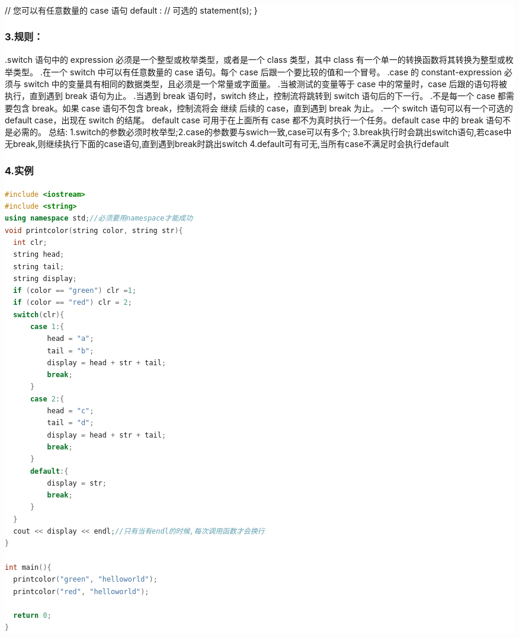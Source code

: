   // 您可以有任意数量的 case 语句
  default : // 可选的
     statement(s);
}
### 3.规则：

  .switch 语句中的 expression 必须是一个整型或枚举类型，或者是一个 class 类型，其中 class 有一个单一的转换函数将其转换为整型或枚举类型。
  .在一个 switch 中可以有任意数量的 case 语句。每个 case 后跟一个要比较的值和一个冒号。
  .case 的 constant-expression 必须与 switch 中的变量具有相同的数据类型，且必须是一个常量或字面量。
  .当被测试的变量等于 case 中的常量时，case 后跟的语句将被执行，直到遇到 break 语句为止。
  .当遇到 break 语句时，switch 终止，控制流将跳转到 switch 语句后的下一行。
  .不是每一个 case 都需要包含 break。如果 case 语句不包含 break，控制流将会 继续 后续的 case，直到遇到 break 为止。
  .一个 switch 语句可以有一个可选的 default case，出现在 switch 的结尾。
  default case 可用于在上面所有 case 都不为真时执行一个任务。default case 中的 break 语句不是必需的。
总结:
1.switch的参数必须时枚举型;2.case的参数要与swich一致,case可以有多个;
3.break执行时会跳出switch语句,若case中无break,则继续执行下面的case语句,直到遇到break时跳出switch
4.default可有可无,当所有case不满足时会执行default

### 4.实例
```cpp
#include <iostream>
#include <string>
using namespace std;//必须要用namespace才能成功
void printcolor(string color, string str){
  int clr;
  string head;
  string tail;
  string display;
  if (color == "green") clr =1;
  if (color == "red") clr = 2;
  switch(clr){
      case 1:{
          head = "a"; 
          tail = "b";
          display = head + str + tail;  
          break;
      }
      case 2:{
          head = "c"; 
          tail = "d";
          display = head + str + tail;  
          break;
      }
      default:{
          display = str;
          break;
      }
  }   
  cout << display << endl;//只有当有endl的时候,每次调用函数才会换行
}

int main(){
  printcolor("green", "helloworld");
  printcolor("red", "helloworld");
  
  return 0;
}
```
